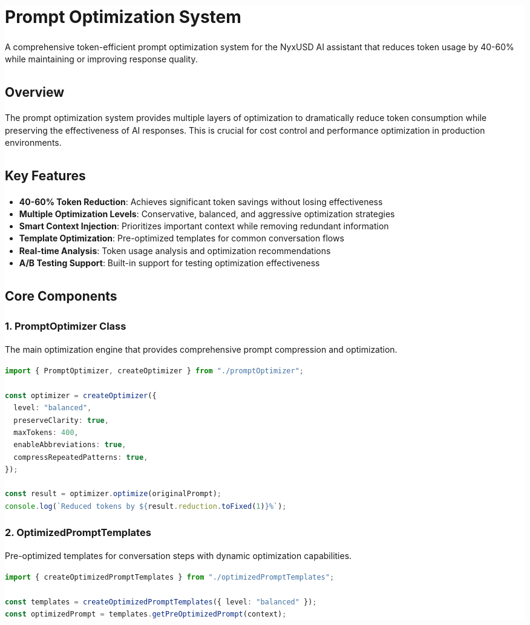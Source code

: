 # Prompt Optimization System

A comprehensive token-efficient prompt optimization system for the NyxUSD AI assistant that reduces token usage by 40-60% while maintaining or improving response quality.

## Overview

The prompt optimization system provides multiple layers of optimization to dramatically reduce token consumption while preserving the effectiveness of AI responses. This is crucial for cost control and performance optimization in production environments.

## Key Features

- **40-60% Token Reduction**: Achieves significant token savings without losing effectiveness
- **Multiple Optimization Levels**: Conservative, balanced, and aggressive optimization strategies
- **Smart Context Injection**: Prioritizes important context while removing redundant information
- **Template Optimization**: Pre-optimized templates for common conversation flows
- **Real-time Analysis**: Token usage analysis and optimization recommendations
- **A/B Testing Support**: Built-in support for testing optimization effectiveness

## Core Components

### 1. PromptOptimizer Class

The main optimization engine that provides comprehensive prompt compression and optimization.

```typescript
import { PromptOptimizer, createOptimizer } from "./promptOptimizer";

const optimizer = createOptimizer({
  level: "balanced",
  preserveClarity: true,
  maxTokens: 400,
  enableAbbreviations: true,
  compressRepeatedPatterns: true,
});

const result = optimizer.optimize(originalPrompt);
console.log(`Reduced tokens by ${result.reduction.toFixed(1)}%`);
```

### 2. OptimizedPromptTemplates

Pre-optimized templates for conversation steps with dynamic optimization capabilities.

```typescript
import { createOptimizedPromptTemplates } from "./optimizedPromptTemplates";

const templates = createOptimizedPromptTemplates({ level: "balanced" });
const optimizedPrompt = templates.getPreOptimizedPrompt(context);
```
